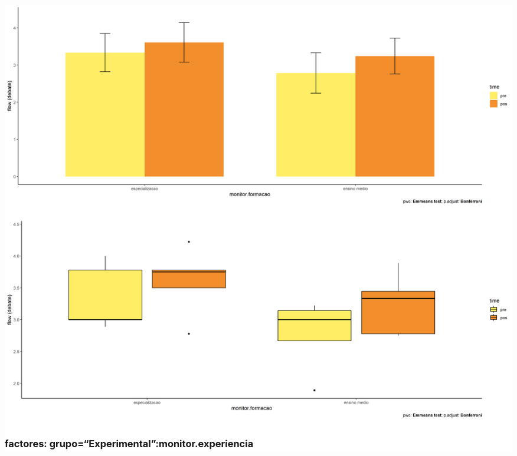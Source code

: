 ![](flow-debate-stariWordgen_files/figure-gfm/unnamed-chunk-257-1.png)

![](flow-debate-stariWordgen_files/figure-gfm/unnamed-chunk-259-1.png)

### factores: **grupo=“Experimental”:monitor.experiencia**
